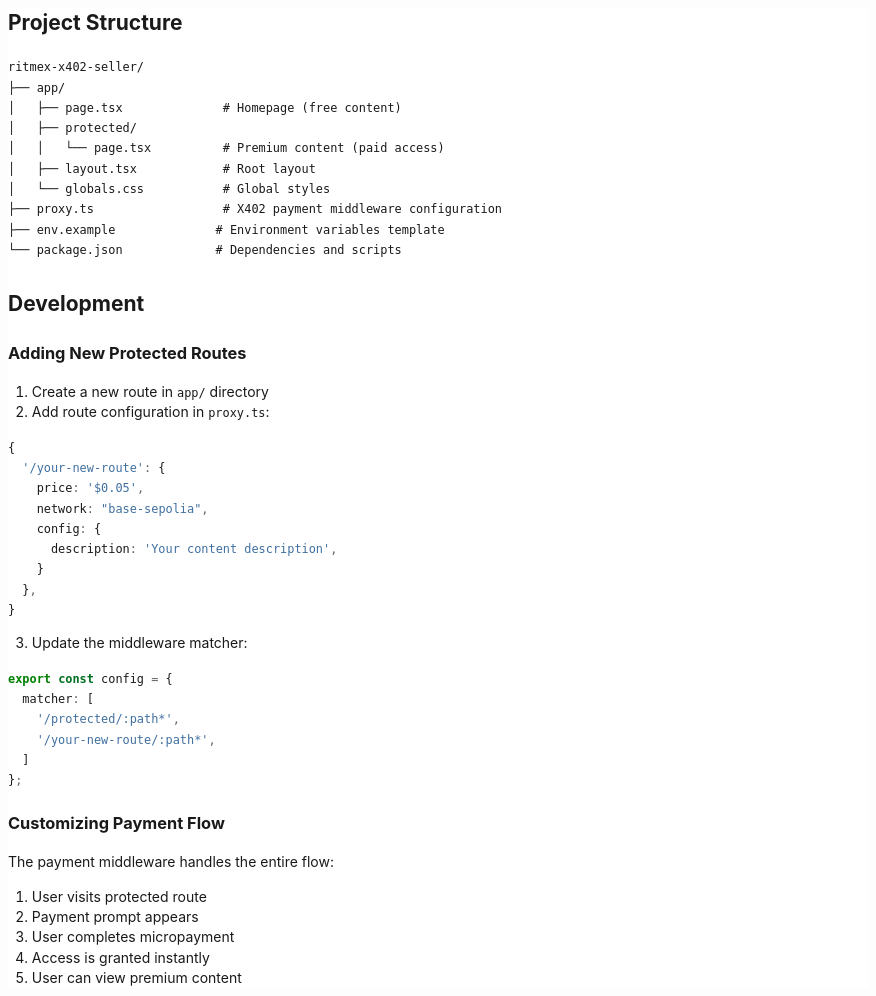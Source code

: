 ## Project Structure

```
ritmex-x402-seller/
├── app/
│   ├── page.tsx              # Homepage (free content)
│   ├── protected/
│   │   └── page.tsx          # Premium content (paid access)
│   ├── layout.tsx            # Root layout
│   └── globals.css           # Global styles
├── proxy.ts                  # X402 payment middleware configuration
├── env.example              # Environment variables template
└── package.json             # Dependencies and scripts
```

## Development

### Adding New Protected Routes

1. Create a new route in `app/` directory
2. Add route configuration in `proxy.ts`:

```typescript
{
  '/your-new-route': {
    price: '$0.05',
    network: "base-sepolia",
    config: {
      description: 'Your content description',
    }
  },
}
```

3. Update the middleware matcher:

```typescript
export const config = {
  matcher: [
    '/protected/:path*',
    '/your-new-route/:path*',
  ]
};
```

### Customizing Payment Flow

The payment middleware handles the entire flow:
1. User visits protected route
2. Payment prompt appears
3. User completes micropayment
4. Access is granted instantly
5. User can view premium content
